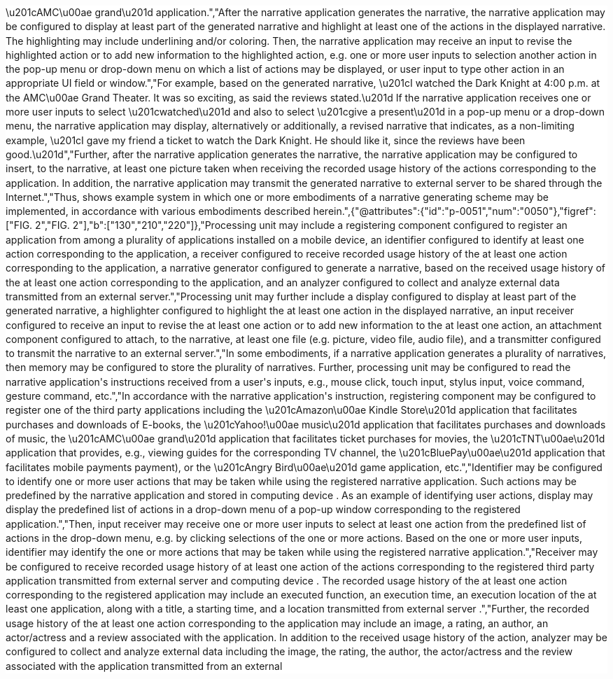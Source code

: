 \u201cAMC\u00ae grand\u201d application.","After the narrative application generates the narrative, the narrative application may be configured to display at least part of the generated narrative and highlight at least one of the actions in the displayed narrative. The highlighting may include underlining and\/or coloring. Then, the narrative application may receive an input to revise the highlighted action or to add new information to the highlighted action, e.g. one or more user inputs to selection another action in the pop-up menu or drop-down menu on which a list of actions may be displayed, or user input to type other action in an appropriate UI field or window.","For example, based on the generated narrative, \u201cI watched the Dark Knight at 4:00 p.m. at the AMC\u00ae Grand Theater. It was so exciting, as said the reviews stated.\u201d If the narrative application receives one or more user inputs to select \u201cwatched\u201d and also to select \u201cgive a present\u201d in a pop-up menu or a drop-down menu, the narrative application may display, alternatively or additionally, a revised narrative that indicates, as a non-limiting example, \u201cI gave my friend a ticket to watch the Dark Knight. He should like it, since the reviews have been good.\u201d","Further, after the narrative application generates the narrative, the narrative application may be configured to insert, to the narrative, at least one picture taken when receiving the recorded usage history of the actions corresponding to the application. In addition, the narrative application may transmit the generated narrative to external server  to be shared through the Internet.","Thus,  shows example system  in which one or more embodiments of a narrative generating scheme may be implemented, in accordance with various embodiments described herein.",{"@attributes":{"id":"p-0051","num":"0050"},"figref":["FIG. 2","FIG. 2"],"b":["130","210","220"]},"Processing unit  may include a registering component  configured to register an application from among a plurality of applications installed on a mobile device, an identifier  configured to identify at least one action corresponding to the application, a receiver  configured to receive recorded usage history of the at least one action corresponding to the application, a narrative generator  configured to generate a narrative, based on the received usage history of the at least one action corresponding to the application, and an analyzer  configured to collect and analyze external data transmitted from an external server.","Processing unit  may further include a display  configured to display at least part of the generated narrative, a highlighter  configured to highlight the at least one action in the displayed narrative, an input receiver  configured to receive an input to revise the at least one action or to add new information to the at least one action, an attachment component  configured to attach, to the narrative, at least one file (e.g. picture, video file, audio file), and a transmitter  configured to transmit the narrative to an external server.","In some embodiments, if a narrative application generates a plurality of narratives, then memory  may be configured to store the plurality of narratives. Further, processing unit  may be configured to read the narrative application's instructions received from a user's inputs, e.g., mouse click, touch input, stylus input, voice command, gesture command, etc.","In accordance with the narrative application's instruction, registering component  may be configured to register one of the third party applications including the \u201cAmazon\u00ae Kindle Store\u201d application that facilitates purchases and downloads of E-books, the \u201cYahoo!\u00ae music\u201d application that facilitates purchases and downloads of music, the \u201cAMC\u00ae grand\u201d application that facilitates ticket purchases for movies, the \u201cTNT\u00ae\u201d application that provides, e.g., viewing guides for the corresponding TV channel, the \u201cBluePay\u00ae\u201d application that facilitates mobile payments payment), or the \u201cAngry Bird\u00ae\u201d game application, etc.","Identifier  may be configured to identify one or more user actions that may be taken while using the registered narrative application. Such actions may be predefined by the narrative application and stored in computing device . As an example of identifying user actions, display  may display the predefined list of actions in a drop-down menu of a pop-up window corresponding to the registered application.","Then, input receiver  may receive one or more user inputs to select at least one action from the predefined list of actions in the drop-down menu, e.g. by clicking selections of the one or more actions. Based on the one or more user inputs, identifier  may identify the one or more actions that may be taken while using the registered narrative application.","Receiver  may be configured to receive recorded usage history of at least one action of the actions corresponding to the registered third party application transmitted from external server  and computing device . The recorded usage history of the at least one action corresponding to the registered application may include an executed function, an execution time, an execution location of the at least one application, along with a title, a starting time, and a location transmitted from external server .","Further, the recorded usage history of the at least one action corresponding to the application may include an image, a rating, an author, an actor\/actress and a review associated with the application. In addition to the received usage history of the action, analyzer  may be configured to collect and analyze external data including the image, the rating, the author, the actor\/actress and the review associated with the application transmitted from an external